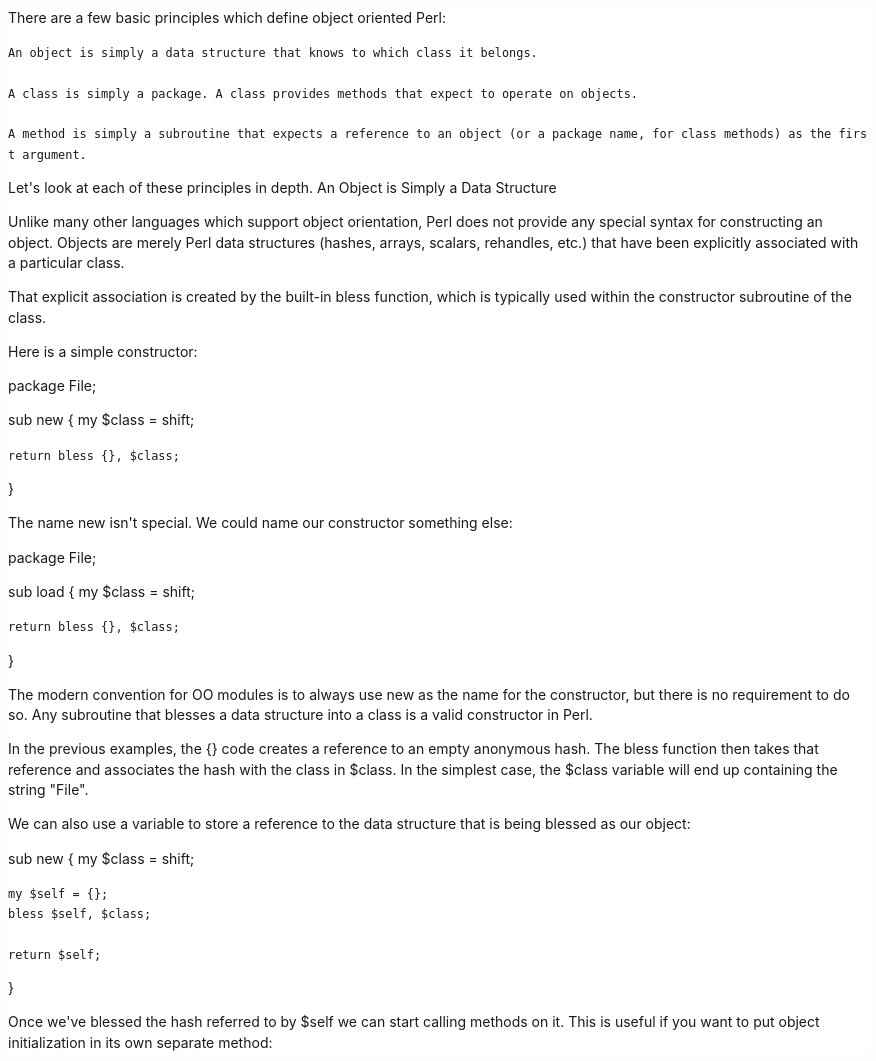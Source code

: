 There are a few basic principles which define object oriented Perl:

    An object is simply a data structure that knows to which class it belongs.

    A class is simply a package. A class provides methods that expect to operate on objects.

    A method is simply a subroutine that expects a reference to an object (or a package name, for class methods) as the first argument.

Let's look at each of these principles in depth.
An Object is Simply a Data Structure

Unlike many other languages which support object orientation, Perl does not provide any special syntax for constructing an object. Objects are merely Perl data structures (hashes, arrays, scalars, rehandles, etc.) that have been explicitly associated with a particular class.

That explicit association is created by the built-in bless function, which is typically used within the constructor subroutine of the class.

Here is a simple constructor:

package File;

sub new {
    my $class = shift;

    return bless {}, $class;
}

The name new isn't special. We could name our constructor something else:

package File;

sub load {
    my $class = shift;

    return bless {}, $class;
}

The modern convention for OO modules is to always use new as the name for the constructor, but there is no requirement to do so. Any subroutine that blesses a data structure into a class is a valid constructor in Perl.

In the previous examples, the {} code creates a reference to an empty anonymous hash. The bless function then takes that reference and associates the hash with the class in $class. In the simplest case, the $class variable will end up containing the string "File".

We can also use a variable to store a reference to the data structure that is being blessed as our object:

sub new {
    my $class = shift;

    my $self = {};
    bless $self, $class;

    return $self;
}

Once we've blessed the hash referred to by $self we can start calling methods on it. This is useful if you want to put object initialization in its own separate method:
